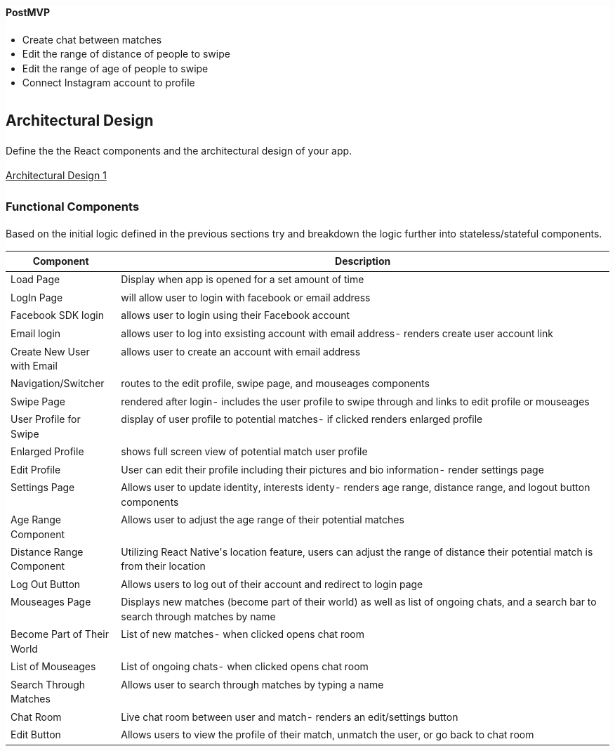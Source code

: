 
#### PostMVP 

- Create chat between matches
- Edit the range of distance of people to swipe 
- Edit the range of age of people to swipe 
- Connect Instagram account to profile 


## Architectural Design

Define the the React components and the architectural design of your app.

[Architectural Design 1](https://res.cloudinary.com/drsaojfyp/image/upload/v1542734483/Project_4-_Disney_Dates.pdf)


### Functional Components

Based on the initial logic defined in the previous sections try and breakdown the logic further into stateless/stateful components. 

| Component | Description | 
| --- | --- |  
| Load Page | Display when app is opened for a set amount of time| 
| LogIn Page | will allow user to login with facebook or email address| 
| Facebook SDK login | allows user to login using their Facebook account | 
| Email login | allows user to log into exsisting account with email address- renders create user account link |
| Create New User with Email | allows user to create an account with email address | 
| Navigation/Switcher | routes to the edit profile, swipe page, and mouseages components | 
| Swipe Page | rendered after login- includes the user profile to swipe through and links to edit profile or mouseages | 
| User Profile for Swipe | display of user profile to potential matches- if clicked renders enlarged profile | 
| Enlarged Profile | shows full screen view of potential match user profile |
| Edit Profile | User can edit their profile including their pictures and bio information- render settings page | 
| Settings Page | Allows user to update identity, interests identy- renders age range, distance range, and logout button components | 
| Age Range Component | Allows user to adjust the age range of their potential matches |
| Distance Range Component | Utilizing React Native's location feature, users can adjust the range of distance their potential match is from their location |
| Log Out Button | Allows users to log out of their account and redirect to login page |
| Mouseages Page | Displays new matches (become part of their world) as well as list of ongoing chats, and a search bar to search through matches by name |
| Become Part of Their World| List of new matches- when clicked opens chat room |
| List of Mouseages | List of ongoing chats- when clicked opens chat room |
| Search Through Matches | Allows user to search through matches by typing a name |
| Chat Room | Live chat room between user and match- renders an edit/settings button |
| Edit Button | Allows users to view the profile of their match, unmatch the user, or go back to chat room |
